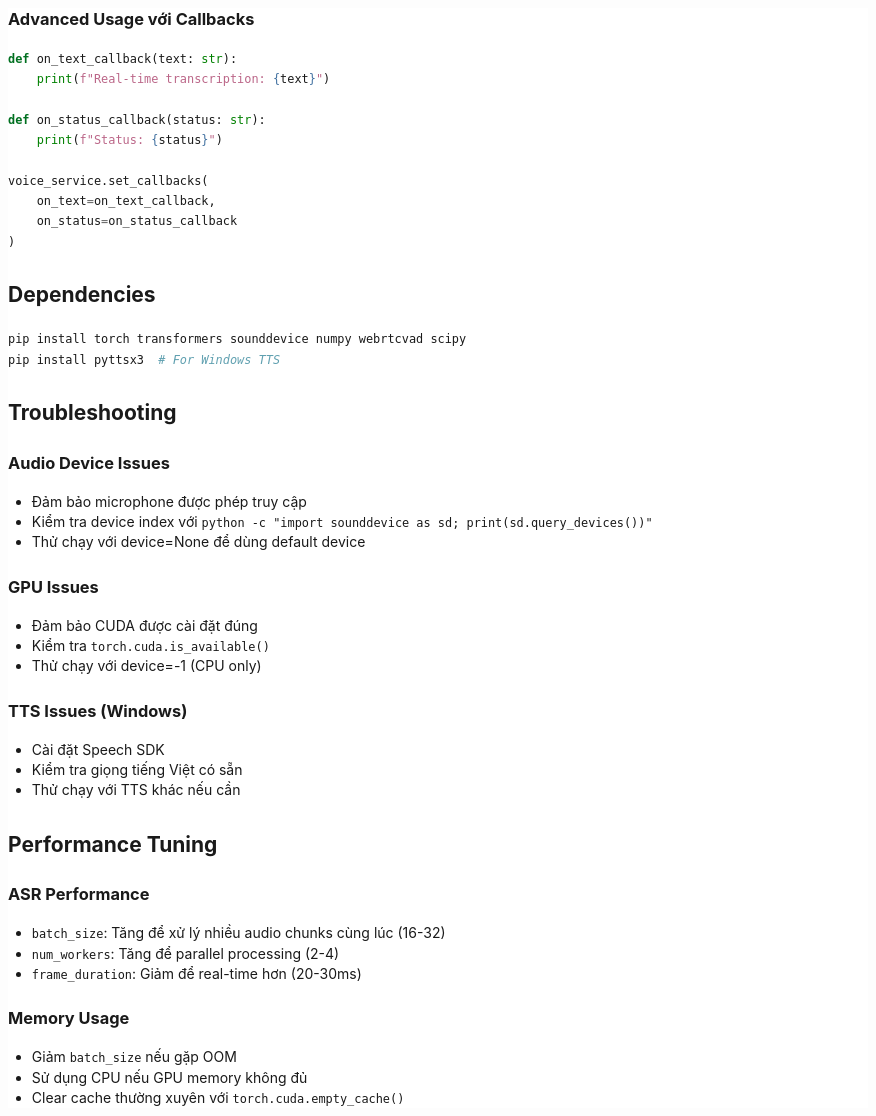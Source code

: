 ### Advanced Usage với Callbacks

```python
def on_text_callback(text: str):
    print(f"Real-time transcription: {text}")

def on_status_callback(status: str):
    print(f"Status: {status}")

voice_service.set_callbacks(
    on_text=on_text_callback,
    on_status=on_status_callback
)
```

## Dependencies

```bash
pip install torch transformers sounddevice numpy webrtcvad scipy
pip install pyttsx3  # For Windows TTS
```

## Troubleshooting

### Audio Device Issues
- Đảm bảo microphone được phép truy cập
- Kiểm tra device index với `python -c "import sounddevice as sd; print(sd.query_devices())"`
- Thử chạy với device=None để dùng default device

### GPU Issues
- Đảm bảo CUDA được cài đặt đúng
- Kiểm tra `torch.cuda.is_available()`
- Thử chạy với device=-1 (CPU only)

### TTS Issues (Windows)
- Cài đặt Speech SDK
- Kiểm tra giọng tiếng Việt có sẵn
- Thử chạy với TTS khác nếu cần

## Performance Tuning

### ASR Performance
- `batch_size`: Tăng để xử lý nhiều audio chunks cùng lúc (16-32)
- `num_workers`: Tăng để parallel processing (2-4)
- `frame_duration`: Giảm để real-time hơn (20-30ms)

### Memory Usage
- Giảm `batch_size` nếu gặp OOM
- Sử dụng CPU nếu GPU memory không đủ
- Clear cache thường xuyên với `torch.cuda.empty_cache()`
